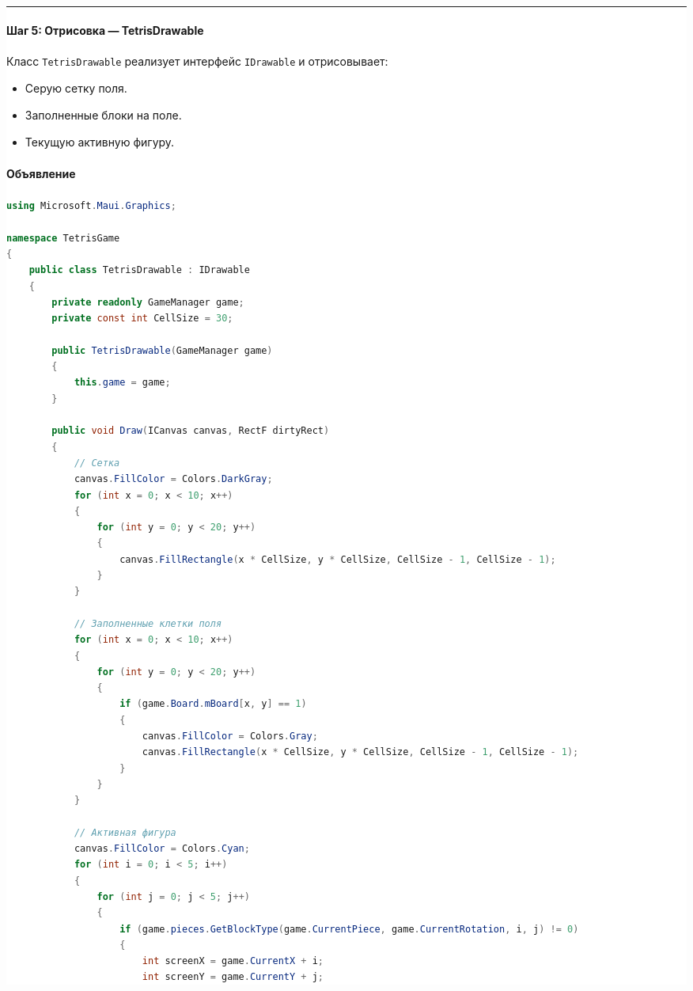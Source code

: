 ----------

#### Шаг 5: Отрисовка — TetrisDrawable
Класс `TetrisDrawable` реализует интерфейс `IDrawable` и отрисовывает:

-   Серую сетку поля.
    
-   Заполненные блоки на поле.
    
-   Текущую активную фигуру.
    

#### Объявление

```csharp
using Microsoft.Maui.Graphics;

namespace TetrisGame
{
    public class TetrisDrawable : IDrawable
    {
        private readonly GameManager game;
        private const int CellSize = 30;

        public TetrisDrawable(GameManager game)
        {
            this.game = game;
        }

        public void Draw(ICanvas canvas, RectF dirtyRect)
        {
            // Сетка
            canvas.FillColor = Colors.DarkGray;
            for (int x = 0; x < 10; x++)
            {
                for (int y = 0; y < 20; y++)
                {
                    canvas.FillRectangle(x * CellSize, y * CellSize, CellSize - 1, CellSize - 1);
                }
            }

            // Заполненные клетки поля
            for (int x = 0; x < 10; x++)
            {
                for (int y = 0; y < 20; y++)
                {
                    if (game.Board.mBoard[x, y] == 1)
                    {
                        canvas.FillColor = Colors.Gray;
                        canvas.FillRectangle(x * CellSize, y * CellSize, CellSize - 1, CellSize - 1);
                    }
                }
            }

            // Активная фигура
            canvas.FillColor = Colors.Cyan;
            for (int i = 0; i < 5; i++)
            {
                for (int j = 0; j < 5; j++)
                {
                    if (game.pieces.GetBlockType(game.CurrentPiece, game.CurrentRotation, i, j) != 0)
                    {
                        int screenX = game.CurrentX + i;
                        int screenY = game.CurrentY + j;
```
